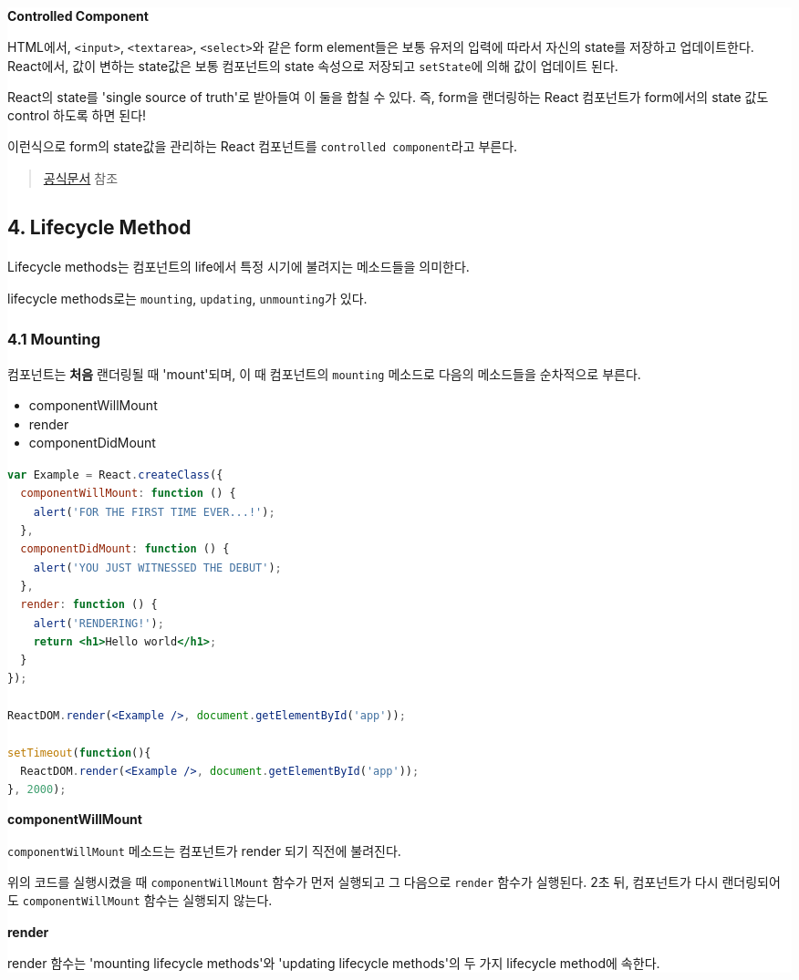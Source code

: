 **Controlled Component**

HTML에서, `<input>`, `<textarea>`, `<select>`와 같은 form element들은 보통 유저의 입력에 따라서 자신의 state를 저장하고 업데이트한다.
React에서, 값이 변하는 state값은 보통 컴포넌트의 state 속성으로 저장되고 `setState`에 의해 값이 업데이트 된다.

React의 state를 'single source of truth'로 받아들여 이 둘을 합칠 수 있다. 즉, form을 랜더링하는 React 컴포넌트가 form에서의 state 값도 control 하도록 하면 된다!

이런식으로 form의 state값을 관리하는 React 컴포넌트를 `controlled component`라고 부른다.

> [공식문서](https://facebook.github.io/react/docs/forms.html) 참조

## 4. Lifecycle Method
Lifecycle methods는 컴포넌트의 life에서 특정 시기에 불려지는 메소드들을 의미한다.

lifecycle methods로는 `mounting`, `updating`, `unmounting`가 있다.

### 4.1 Mounting
컴포넌트는 **처음** 랜더링될 때 'mount'되며, 이 때 컴포넌트의 `mounting` 메소드로 다음의 메소드들을 순차적으로 부른다.

* componentWillMount
* render
* componentDidMount

```jsx
var Example = React.createClass({
  componentWillMount: function () {
    alert('FOR THE FIRST TIME EVER...!');
  },
  componentDidMount: function () {
    alert('YOU JUST WITNESSED THE DEBUT');
  },
  render: function () {
    alert('RENDERING!');
    return <h1>Hello world</h1>;
  }
});

ReactDOM.render(<Example />, document.getElementById('app'));

setTimeout(function(){
  ReactDOM.render(<Example />, document.getElementById('app'));
}, 2000);
```

**componentWillMount**

`componentWillMount` 메소드는 컴포넌트가 render 되기 직전에 불려진다.

위의 코드를 실행시켰을 때 `componentWillMount` 함수가 먼저 실행되고 그 다음으로 `render` 함수가 실행된다.
2초 뒤, 컴포넌트가 다시 랜더링되어도 `componentWillMount` 함수는 실행되지 않는다.

**render**

render 함수는 'mounting lifecycle methods'와 'updating lifecycle methods'의 두 가지 lifecycle method에 속한다.
